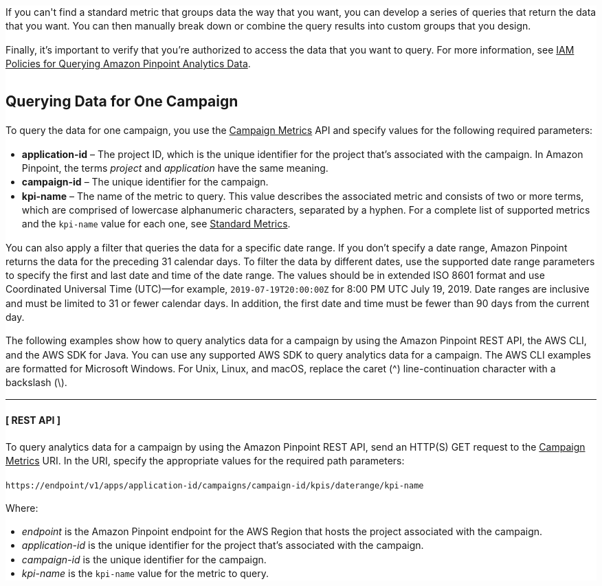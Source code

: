 If you can't find a standard metric that groups data the way that you want, you can develop a series of queries that return the data that you want\. You can then manually break down or combine the query results into custom groups that you design\.

Finally, it’s important to verify that you’re authorized to access the data that you want to query\. For more information, see [IAM Policies for Querying Amazon Pinpoint Analytics Data](analytics-permissions.md)\.

## Querying Data for One Campaign<a name="analytics-query-campaigns-single"></a>

To query the data for one campaign, you use the [Campaign Metrics](https://docs.aws.amazon.com/pinpoint/latest/apireference/apps-application-id-campaigns-campaign-id-kpis-daterange-kpi-name.html) API and specify values for the following required parameters:
+ **application\-id** – The project ID, which is the unique identifier for the project that’s associated with the campaign\. In Amazon Pinpoint, the terms *project* and *application* have the same meaning\. 
+ **campaign\-id** – The unique identifier for the campaign\.
+ **kpi\-name** – The name of the metric to query\. This value describes the associated metric and consists of two or more terms, which are comprised of lowercase alphanumeric characters, separated by a hyphen\. For a complete list of supported metrics and the `kpi-name` value for each one, see [Standard Metrics](analytics-standard-metrics.md)\.

You can also apply a filter that queries the data for a specific date range\. If you don’t specify a date range, Amazon Pinpoint returns the data for the preceding 31 calendar days\. To filter the data by different dates, use the supported date range parameters to specify the first and last date and time of the date range\. The values should be in extended ISO 8601 format and use Coordinated Universal Time \(UTC\)—for example, `2019-07-19T20:00:00Z` for 8:00 PM UTC July 19, 2019\. Date ranges are inclusive and must be limited to 31 or fewer calendar days\. In addition, the first date and time must be fewer than 90 days from the current day\.

The following examples show how to query analytics data for a campaign by using the Amazon Pinpoint REST API, the AWS CLI, and the AWS SDK for Java\. You can use any supported AWS SDK to query analytics data for a campaign\. The AWS CLI examples are formatted for Microsoft Windows\. For Unix, Linux, and macOS, replace the caret \(^\) line\-continuation character with a backslash \(\\\)\.

------
#### [ REST API ]

To query analytics data for a campaign by using the Amazon Pinpoint REST API, send an HTTP\(S\) GET request to the [Campaign Metrics](https://docs.aws.amazon.com/pinpoint/latest/apireference/apps-application-id-campaigns-campaign-id-kpis-daterange-kpi-name.html) URI\. In the URI, specify the appropriate values for the required path parameters:

```
https://endpoint/v1/apps/application-id/campaigns/campaign-id/kpis/daterange/kpi-name
```

Where:
+ *endpoint* is the Amazon Pinpoint endpoint for the AWS Region that hosts the project associated with the campaign\.
+ *application\-id* is the unique identifier for the project that’s associated with the campaign\.
+ *campaign\-id* is the unique identifier for the campaign\.
+ *kpi\-name* is the `kpi-name` value for the metric to query\.
